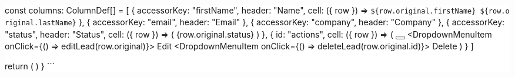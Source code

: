   const columns: ColumnDef<Lead>[] = [
    {
      accessorKey: "firstName",
      header: "Name",
      cell: ({ row }) => `${row.original.firstName} ${row.original.lastName}`
    },
    {
      accessorKey: "email",
      header: "Email"
    },
    {
      accessorKey: "company",
      header: "Company"
    },
    {
      accessorKey: "status",
      header: "Status",
      cell: ({ row }) => (
        <Badge variant={getStatusVariant(row.original.status)}>
          {row.original.status}
        </Badge>
      )
    },
    {
      id: "actions",
      cell: ({ row }) => (
        <DropdownMenu>
          <DropdownMenuTrigger asChild>
            <Button variant="ghost" size="sm">
              <MoreHorizontal className="h-4 w-4" />
            </Button>
          </DropdownMenuTrigger>
          <DropdownMenuContent>
            <DropdownMenuItem onClick={() => editLead(row.original)}>
              Edit
            </DropdownMenuItem>
            <DropdownMenuItem onClick={() => deleteLead(row.original.id)}>
              Delete
            </DropdownMenuItem>
          </DropdownMenuContent>
        </DropdownMenu>
      )
    }
  ]

  return (
    <DataTable
      columns={columns}
      data={leads}
      loading={loading}
      pagination={pagination}
      onPaginationChange={setPagination}
    />
  )
}
\`\`\`
